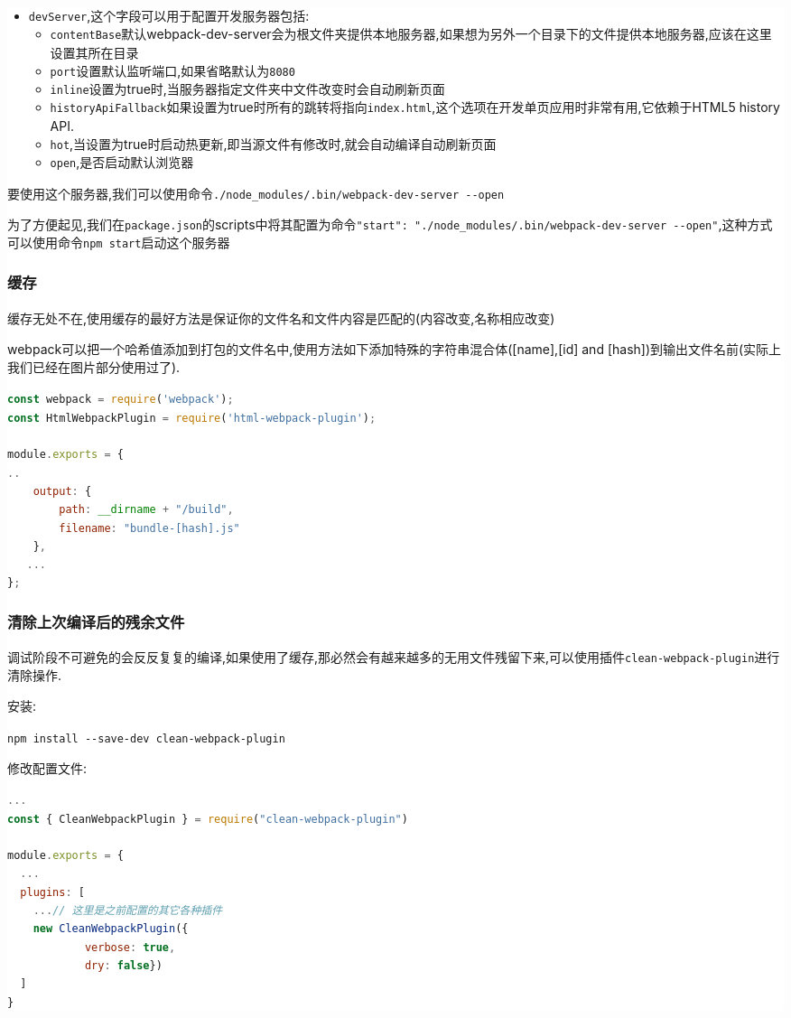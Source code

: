 
    
+ `devServer`,这个字段可以用于配置开发服务器包括:
  + `contentBase`默认webpack-dev-server会为根文件夹提供本地服务器,如果想为另外一个目录下的文件提供本地服务器,应该在这里设置其所在目录
  + `port`设置默认监听端口,如果省略默认为`8080`
  + `inline`设置为true时,当服务器指定文件夹中文件改变时会自动刷新页面
  + `historyApiFallback`如果设置为true时所有的跳转将指向`index.html`,这个选项在开发单页应用时非常有用,它依赖于HTML5 history API.
  + `hot`,当设置为true时启动热更新,即当源文件有修改时,就会自动编译自动刷新页面
  + `open`,是否启动默认浏览器

要使用这个服务器,我们可以使用命令`./node_modules/.bin/webpack-dev-server --open`

为了方便起见,我们在`package.json`的scripts中将其配置为命令`"start": "./node_modules/.bin/webpack-dev-server --open"`,这种方式可以使用命令`npm start`启动这个服务器

### 缓存

缓存无处不在,使用缓存的最好方法是保证你的文件名和文件内容是匹配的(内容改变,名称相应改变)

webpack可以把一个哈希值添加到打包的文件名中,使用方法如下添加特殊的字符串混合体([name],[id] and [hash])到输出文件名前(实际上我们已经在图片部分使用过了).

```js
const webpack = require('webpack');
const HtmlWebpackPlugin = require('html-webpack-plugin');

module.exports = {
..
    output: {
        path: __dirname + "/build",
        filename: "bundle-[hash].js"
    },
   ...
};
```

### 清除上次编译后的残余文件

调试阶段不可避免的会反反复复的编译,如果使用了缓存,那必然会有越来越多的无用文件残留下来,可以使用插件`clean-webpack-plugin`进行清除操作.

安装:
```shell
npm install --save-dev clean-webpack-plugin
```

修改配置文件:

```js
...
const { CleanWebpackPlugin } = require("clean-webpack-plugin")

module.exports = {
  ...
  plugins: [
    ...// 这里是之前配置的其它各种插件
    new CleanWebpackPlugin({
            verbose: true,
            dry: false})
  ]
}
```

